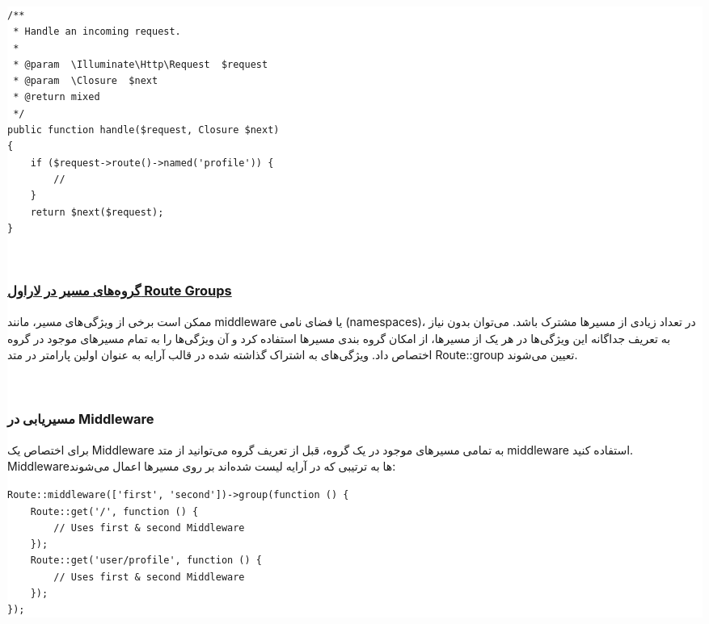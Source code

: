 <pre><code class="language-php  line-numbers">/**
 * Handle an incoming request.
 *
 * @param  \Illuminate\Http\Request  $request
 * @param  \Closure  $next
 * @return mixed
 */
public function handle($request, Closure $next)
{
    if ($request->route()->named('profile')) {
        //
    }
    return $next($request);
}
</code></pre>

<p>
<a name="route-groups"></a>
</p>

<br>
<h3><a href="#route-groups">گروه‌های مسیر در لاراول Route Groups</a></h3>
<p>
ممکن است برخی از ویژگی‌های مسیر، مانند middleware یا فضای نامی (namespaces)، در تعداد زیادی از مسیرها مشترک باشد. می‌توان بدون نیاز به تعریف جداگانه این ویژگی‌ها در هر یک از مسیرها، از امکان گروه‌ بندی مسیرها استفاده کرد و آن ویژگی‌ها را به تمام مسیرهای موجود در گروه اختصاص داد. ویژگی‌های به اشتراک گذاشته شده در قالب آرایه به عنوان اولین پارامتر در متد Route::group تعیین می‌شوند.
</p>

<p>
<a name="route-group-middleware"></a>
</p>

<br>
<h3>مسیریابی در Middleware</h3>
<p>
برای اختصاص یک Middleware به تمامی مسیرهای موجود در یک گروه، قبل از تعریف گروه می‌توانید از متد middleware استفاده کنید. Middlewareها به ترتیبی که در آرایه لیست شده‌اند بر روی مسیرها اعمال می‌شوند:
</p>

<pre><code class="language-php  line-numbers">Route::middleware(['first', 'second'])->group(function () {
    Route::get('/', function () {
        // Uses first & second Middleware
    });
    Route::get('user/profile', function () {
        // Uses first & second Middleware
    });
});
</code></pre>

<p>
<a name="route-group-namespaces"></a>
</p>
